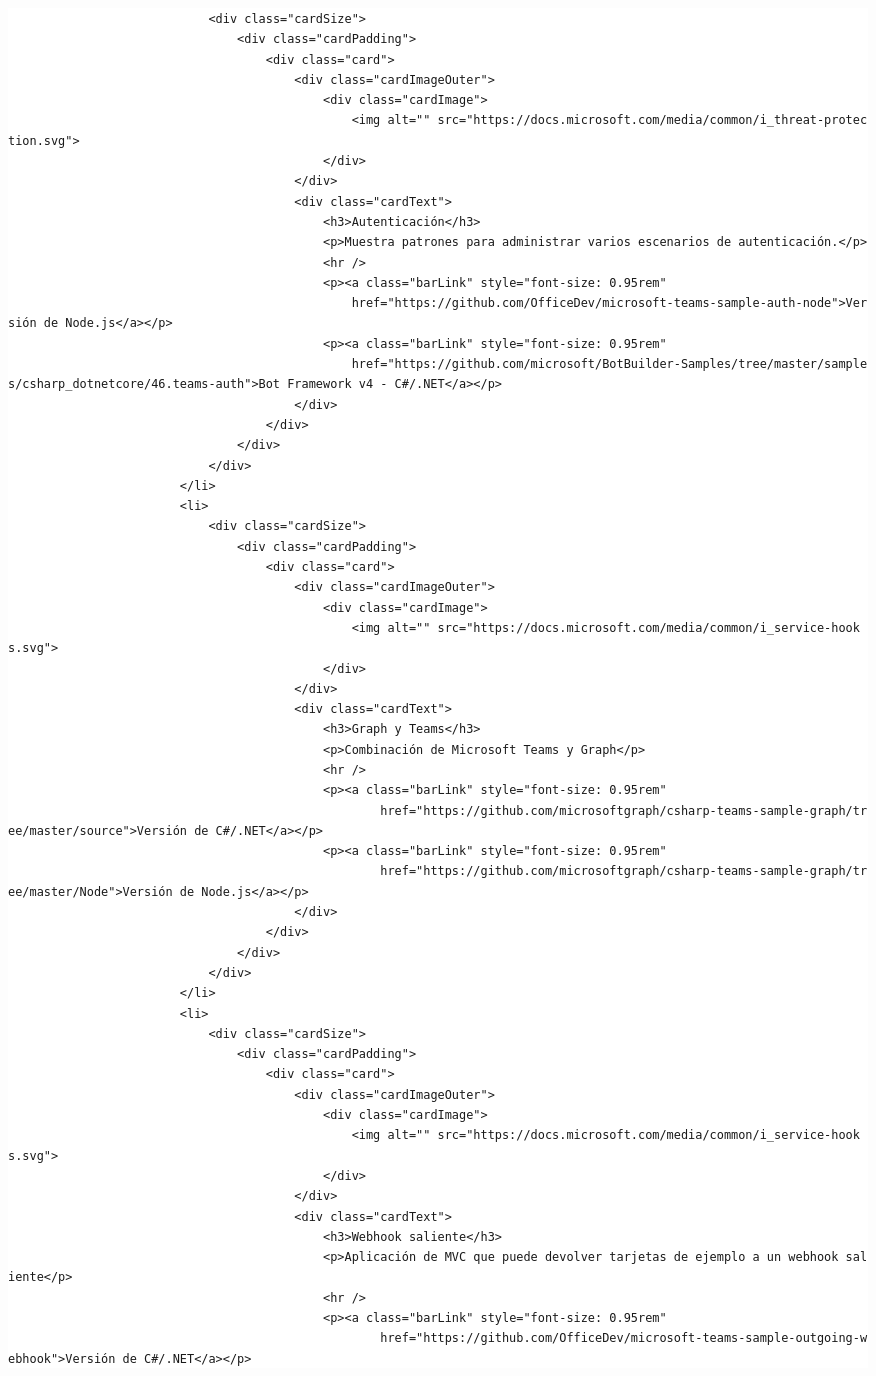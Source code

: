                                 <div class="cardSize">
                                    <div class="cardPadding">
                                        <div class="card">
                                            <div class="cardImageOuter">
                                                <div class="cardImage">
                                                    <img alt="" src="https://docs.microsoft.com/media/common/i_threat-protection.svg">
                                                </div>
                                            </div>
                                            <div class="cardText">
                                                <h3>Autenticación</h3>
                                                <p>Muestra patrones para administrar varios escenarios de autenticación.</p>
                                                <hr />
                                                <p><a class="barLink" style="font-size: 0.95rem" 
                                                    href="https://github.com/OfficeDev/microsoft-teams-sample-auth-node">Versión de Node.js</a></p>
                                                <p><a class="barLink" style="font-size: 0.95rem" 
                                                    href="https://github.com/microsoft/BotBuilder-Samples/tree/master/samples/csharp_dotnetcore/46.teams-auth">Bot Framework v4 - C#/.NET</a></p>
                                            </div>
                                        </div>
                                    </div>
                                </div>
                            </li>
                            <li>
                                <div class="cardSize">
                                    <div class="cardPadding">
                                        <div class="card">
                                            <div class="cardImageOuter">
                                                <div class="cardImage">
                                                    <img alt="" src="https://docs.microsoft.com/media/common/i_service-hooks.svg">
                                                </div>
                                            </div>
                                            <div class="cardText">
                                                <h3>Graph y Teams</h3>
                                                <p>Combinación de Microsoft Teams y Graph</p>
                                                <hr />
                                                <p><a class="barLink" style="font-size: 0.95rem" 
                                                        href="https://github.com/microsoftgraph/csharp-teams-sample-graph/tree/master/source">Versión de C#/.NET</a></p>
                                                <p><a class="barLink" style="font-size: 0.95rem" 
                                                        href="https://github.com/microsoftgraph/csharp-teams-sample-graph/tree/master/Node">Versión de Node.js</a></p>
                                            </div>
                                        </div>
                                    </div>
                                </div>
                            </li>
                            <li>
                                <div class="cardSize">
                                    <div class="cardPadding">
                                        <div class="card">
                                            <div class="cardImageOuter">
                                                <div class="cardImage">
                                                    <img alt="" src="https://docs.microsoft.com/media/common/i_service-hooks.svg">
                                                </div>
                                            </div>
                                            <div class="cardText">
                                                <h3>Webhook saliente</h3>
                                                <p>Aplicación de MVC que puede devolver tarjetas de ejemplo a un webhook saliente</p>
                                                <hr />
                                                <p><a class="barLink" style="font-size: 0.95rem" 
                                                        href="https://github.com/OfficeDev/microsoft-teams-sample-outgoing-webhook">Versión de C#/.NET</a></p>